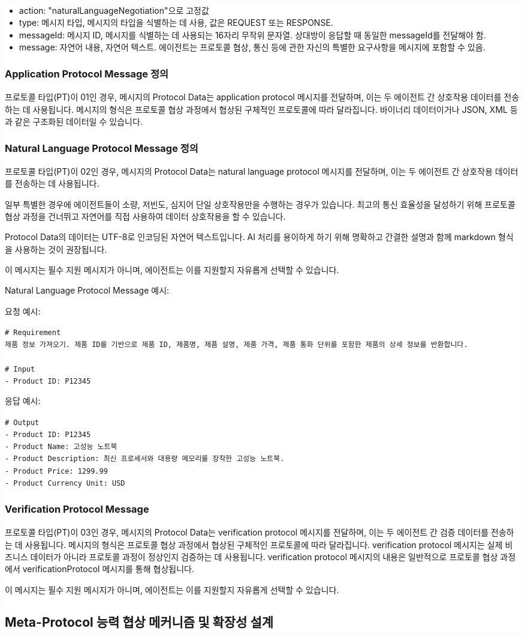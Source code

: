 - action: "naturalLanguageNegotiation"으로 고정값
- type: 메시지 타입, 메시지의 타입을 식별하는 데 사용, 값은 REQUEST 또는 RESPONSE.
- messageId: 메시지 ID, 메시지를 식별하는 데 사용되는 16자리 무작위 문자열. 상대방이 응답할 때 동일한 messageId를 전달해야 함.
- message: 자연어 내용, 자연어 텍스트. 에이전트는 프로토콜 협상, 통신 등에 관한 자신의 특별한 요구사항을 메시지에 포함할 수 있음.

### Application Protocol Message 정의

프로토콜 타입(PT)이 01인 경우, 메시지의 Protocol Data는 application protocol 메시지를 전달하며, 이는 두 에이전트 간 상호작용 데이터를 전송하는 데 사용됩니다. 메시지의 형식은 프로토콜 협상 과정에서 협상된 구체적인 프로토콜에 따라 달라집니다. 바이너리 데이터이거나 JSON, XML 등과 같은 구조화된 데이터일 수 있습니다.

### Natural Language Protocol Message 정의

프로토콜 타입(PT)이 02인 경우, 메시지의 Protocol Data는 natural language protocol 메시지를 전달하며, 이는 두 에이전트 간 상호작용 데이터를 전송하는 데 사용됩니다.

일부 특별한 경우에 에이전트들이 소량, 저빈도, 심지어 단일 상호작용만을 수행하는 경우가 있습니다. 최고의 통신 효율성을 달성하기 위해 프로토콜 협상 과정을 건너뛰고 자연어를 직접 사용하여 데이터 상호작용을 할 수 있습니다.

Protocol Data의 데이터는 UTF-8로 인코딩된 자연어 텍스트입니다. AI 처리를 용이하게 하기 위해 명확하고 간결한 설명과 함께 markdown 형식을 사용하는 것이 권장됩니다.

이 메시지는 필수 지원 메시지가 아니며, 에이전트는 이를 지원할지 자유롭게 선택할 수 있습니다.

Natural Language Protocol Message 예시:

요청 예시:

```plaintext
# Requirement
제품 정보 가져오기. 제품 ID를 기반으로 제품 ID, 제품명, 제품 설명, 제품 가격, 제품 통화 단위를 포함한 제품의 상세 정보를 반환합니다.

# Input
- Product ID: P12345
```

응답 예시:

```plaintext
# Output
- Product ID: P12345
- Product Name: 고성능 노트북
- Product Description: 최신 프로세서와 대용량 메모리를 장착한 고성능 노트북.
- Product Price: 1299.99
- Product Currency Unit: USD
```

### Verification Protocol Message

프로토콜 타입(PT)이 03인 경우, 메시지의 Protocol Data는 verification protocol 메시지를 전달하며, 이는 두 에이전트 간 검증 데이터를 전송하는 데 사용됩니다. 메시지의 형식은 프로토콜 협상 과정에서 협상된 구체적인 프로토콜에 따라 달라집니다. verification protocol 메시지는 실제 비즈니스 데이터가 아니라 프로토콜 과정이 정상인지 검증하는 데 사용됩니다. verification protocol 메시지의 내용은 일반적으로 프로토콜 협상 과정에서 verificationProtocol 메시지를 통해 협상됩니다.

이 메시지는 필수 지원 메시지가 아니며, 에이전트는 이를 지원할지 자유롭게 선택할 수 있습니다.

## Meta-Protocol 능력 협상 메커니즘 및 확장성 설계
